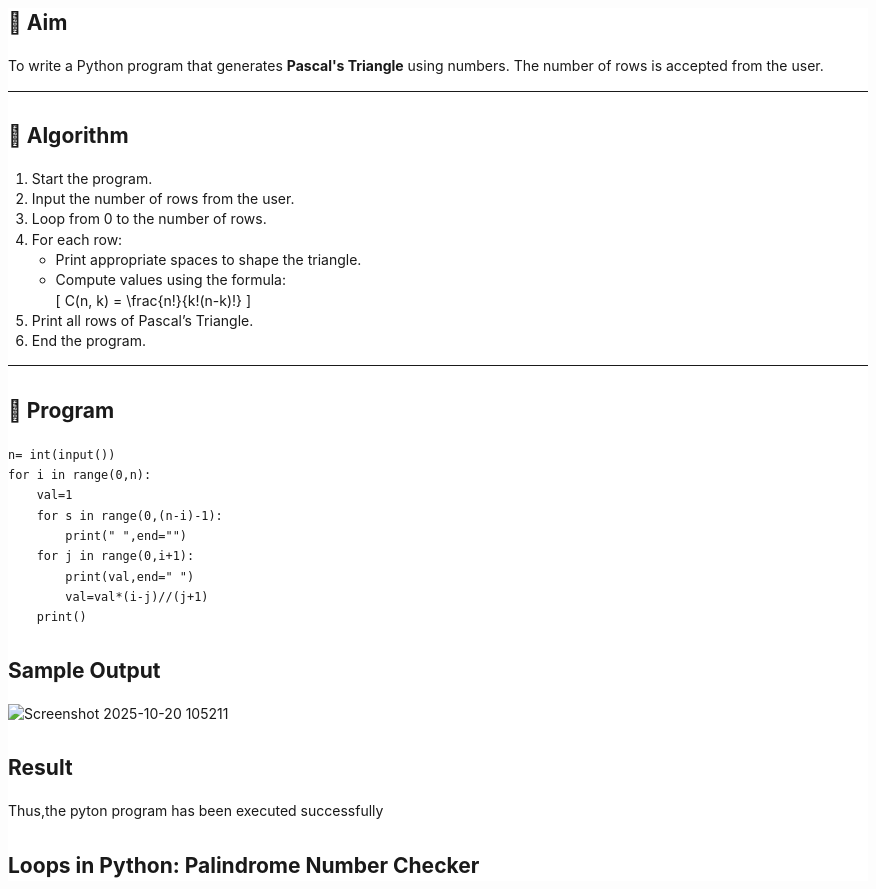 ## 🎯 Aim

To write a Python program that generates **Pascal's Triangle** using numbers. The number of rows is accepted from the user.

---

## 🧠 Algorithm

1. Start the program.
2. Input the number of rows from the user.
3. Loop from 0 to the number of rows.
4. For each row:
   - Print appropriate spaces to shape the triangle.
   - Compute values using the formula:  
     \[
     C(n, k) = \frac{n!}{k!(n-k)!}
     \]
5. Print all rows of Pascal’s Triangle.
6. End the program.

---

## 🧪 Program
```
n= int(input())
for i in range(0,n):
    val=1
    for s in range(0,(n-i)-1):
        print(" ",end="")
    for j in range(0,i+1):
        print(val,end=" ")
        val=val*(i-j)//(j+1)
    print()

```

## Sample Output

<img width="645" height="588" alt="Screenshot 2025-10-20 105211" src="https://github.com/user-attachments/assets/24051194-795c-41fe-8bf6-88c2fa457878" />


## Result
Thus,the pyton program has been executed successfully






## Loops in Python: Palindrome Number Checker
